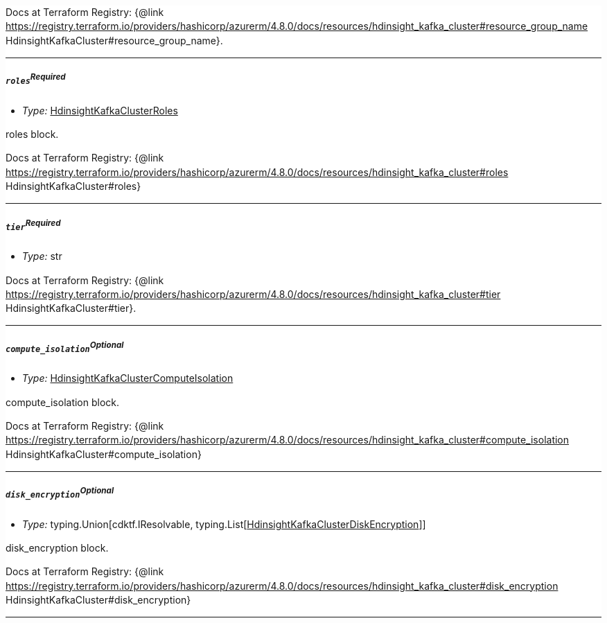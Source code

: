 Docs at Terraform Registry: {@link https://registry.terraform.io/providers/hashicorp/azurerm/4.8.0/docs/resources/hdinsight_kafka_cluster#resource_group_name HdinsightKafkaCluster#resource_group_name}.

---

##### `roles`<sup>Required</sup> <a name="roles" id="@cdktf/provider-azurerm.hdinsightKafkaCluster.HdinsightKafkaCluster.Initializer.parameter.roles"></a>

- *Type:* <a href="#@cdktf/provider-azurerm.hdinsightKafkaCluster.HdinsightKafkaClusterRoles">HdinsightKafkaClusterRoles</a>

roles block.

Docs at Terraform Registry: {@link https://registry.terraform.io/providers/hashicorp/azurerm/4.8.0/docs/resources/hdinsight_kafka_cluster#roles HdinsightKafkaCluster#roles}

---

##### `tier`<sup>Required</sup> <a name="tier" id="@cdktf/provider-azurerm.hdinsightKafkaCluster.HdinsightKafkaCluster.Initializer.parameter.tier"></a>

- *Type:* str

Docs at Terraform Registry: {@link https://registry.terraform.io/providers/hashicorp/azurerm/4.8.0/docs/resources/hdinsight_kafka_cluster#tier HdinsightKafkaCluster#tier}.

---

##### `compute_isolation`<sup>Optional</sup> <a name="compute_isolation" id="@cdktf/provider-azurerm.hdinsightKafkaCluster.HdinsightKafkaCluster.Initializer.parameter.computeIsolation"></a>

- *Type:* <a href="#@cdktf/provider-azurerm.hdinsightKafkaCluster.HdinsightKafkaClusterComputeIsolation">HdinsightKafkaClusterComputeIsolation</a>

compute_isolation block.

Docs at Terraform Registry: {@link https://registry.terraform.io/providers/hashicorp/azurerm/4.8.0/docs/resources/hdinsight_kafka_cluster#compute_isolation HdinsightKafkaCluster#compute_isolation}

---

##### `disk_encryption`<sup>Optional</sup> <a name="disk_encryption" id="@cdktf/provider-azurerm.hdinsightKafkaCluster.HdinsightKafkaCluster.Initializer.parameter.diskEncryption"></a>

- *Type:* typing.Union[cdktf.IResolvable, typing.List[<a href="#@cdktf/provider-azurerm.hdinsightKafkaCluster.HdinsightKafkaClusterDiskEncryption">HdinsightKafkaClusterDiskEncryption</a>]]

disk_encryption block.

Docs at Terraform Registry: {@link https://registry.terraform.io/providers/hashicorp/azurerm/4.8.0/docs/resources/hdinsight_kafka_cluster#disk_encryption HdinsightKafkaCluster#disk_encryption}

---